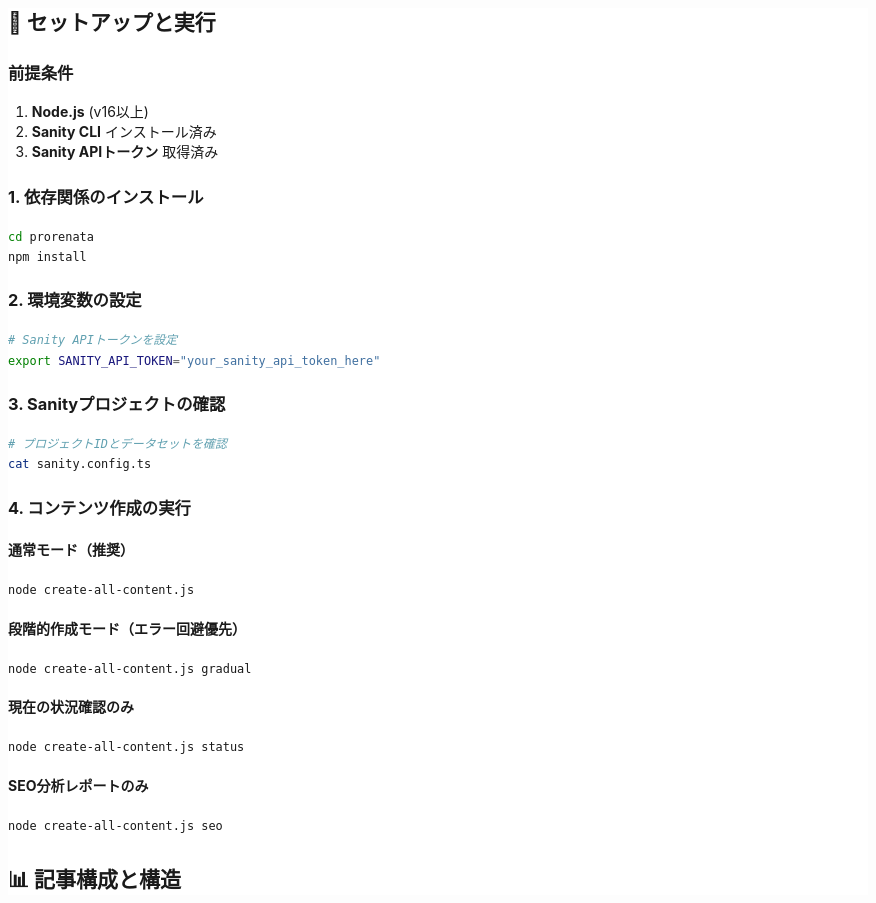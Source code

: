 ## 🚀 セットアップと実行

### 前提条件

1. **Node.js** (v16以上)
2. **Sanity CLI** インストール済み
3. **Sanity APIトークン** 取得済み

### 1. 依存関係のインストール

```bash
cd prorenata
npm install
```

### 2. 環境変数の設定

```bash
# Sanity APIトークンを設定
export SANITY_API_TOKEN="your_sanity_api_token_here"
```

### 3. Sanityプロジェクトの確認

```bash
# プロジェクトIDとデータセットを確認
cat sanity.config.ts
```

### 4. コンテンツ作成の実行

#### 通常モード（推奨）
```bash
node create-all-content.js
```

#### 段階的作成モード（エラー回避優先）
```bash
node create-all-content.js gradual
```

#### 現在の状況確認のみ
```bash
node create-all-content.js status
```

#### SEO分析レポートのみ
```bash
node create-all-content.js seo
```

## 📊 記事構成と構造
